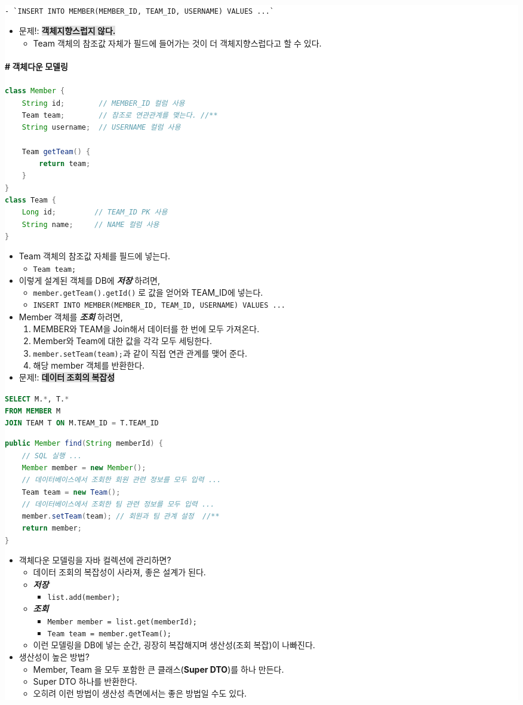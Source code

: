     - `INSERT INTO MEMBER(MEMBER_ID, TEAM_ID, USERNAME) VALUES ...`
- 문제!: <span style="background-color: #e1e1e1">**객체지향스럽지 않다.**</span>
    - Team 객체의 참조값 자체가 필드에 들어가는 것이 더 객체지향스럽다고 할 수 있다.

#### # 객체다운 모델링
```java
class Member { 
    String id;        // MEMBER_ID 컬럼 사용 
    Team team;        // 참조로 연관관계를 맺는다. //** 
    String username;  // USERNAME 컬럼 사용 
                     
    Team getTeam() { 
        return team; 
    } 
}
class Team { 
    Long id;         // TEAM_ID PK 사용 
    String name;     // NAME 컬럼 사용 
}
```
- Team 객체의 참조값 자체를 필드에 넣는다.
    - `Team team;`
- 이렇게 설계된 객체를 DB에 ***저장*** 하려면,
    - `member.getTeam().getId()` 로 값을 얻어와 TEAM_ID에 넣는다.
    - `INSERT INTO MEMBER(MEMBER_ID, TEAM_ID, USERNAME) VALUES ...`
- Member 객체를 ***조회*** 하려면,
    1. MEMBER와 TEAM을 Join해서 데이터를 한 번에 모두 가져온다.
    2. Member와 Team에 대한 값을 각각 모두 세팅한다.
    3. `member.setTeam(team);`과 같이 직접 연관 관계를 맺어 준다.
    4. 해당 member 객체를 반환한다.
- 문제!: <span style="background-color: #e1e1e1">**데이터 조회의 복잡성**</span>
```sql
SELECT M.*, T.* 
FROM MEMBER M 
JOIN TEAM T ON M.TEAM_ID = T.TEAM_ID  
```
```java
public Member find(String memberId) { 
    // SQL 실행 ... 
    Member member = new Member(); 
    // 데이터베이스에서 조회한 회원 관련 정보를 모두 입력 ...
    Team team = new Team(); 
    // 데이터베이스에서 조회한 팀 관련 정보를 모두 입력 ...
    member.setTeam(team); // 회원과 팀 관계 설정  //**
    return member; 
}
```

- 객체다운 모델링을 자바 컬렉션에 관리하면?
    - 데이터 조회의 복잡성이 사라져, 좋은 설계가 된다.
    - ***저장***
        - `list.add(member);`
    - ***조회***
        - `Member member = list.get(memberId);`
        - `Team team = member.getTeam();`
    - 이런 모델링을 DB에 넣는 순간, 굉장히 복잡해지며 생산성(조회 복잡)이 나빠진다.
- 생산성이 높은 방법?
    - Member, Team 을 모두 포함한 큰 클래스(**Super DTO**)를 하나 만든다.
    - Super DTO 하나를 반환한다.
    - 오히려 이런 방법이 생산성 측면에서는 좋은 방법일 수도 있다.
